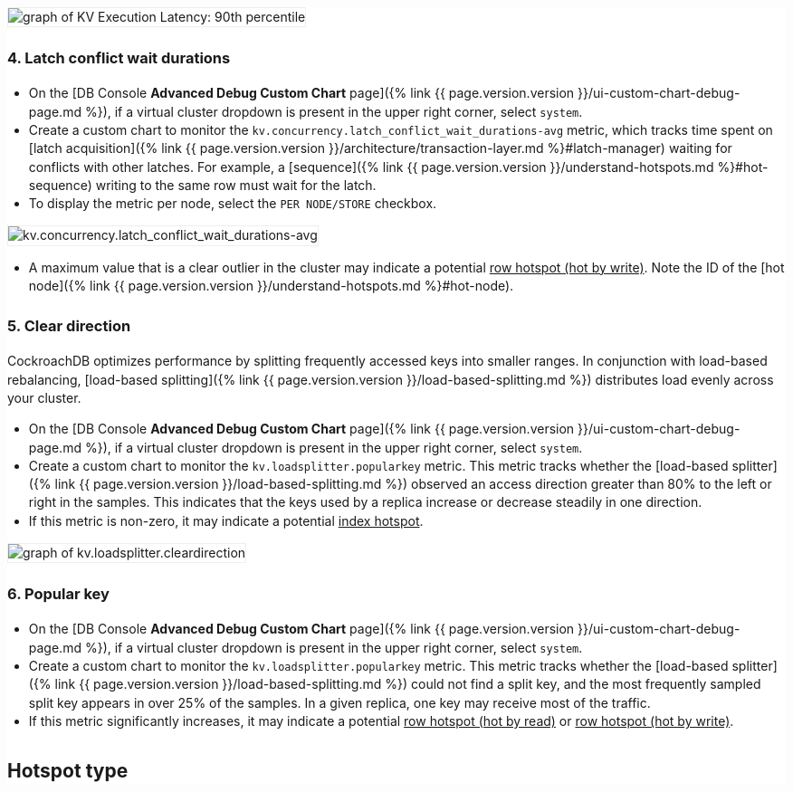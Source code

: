 <img src="{{ 'images/v25.2/detect-hotspots-5.png' | relative_url }}" alt="graph of KV Execution Latency: 90th percentile" style="border:1px solid #eee;max-width:100%" />

### 4. Latch conflict wait durations

- On the [DB Console **Advanced Debug Custom Chart** page]({% link {{ page.version.version }}/ui-custom-chart-debug-page.md %}), if a virtual cluster dropdown is present in the upper right corner, select `system`.
- Create a custom chart to monitor the `kv.concurrency.latch_conflict_wait_durations-avg` metric, which tracks time spent on [latch acquisition]({% link {{ page.version.version }}/architecture/transaction-layer.md %}#latch-manager) waiting for conflicts with other latches. For example, a [sequence]({% link {{ page.version.version }}/understand-hotspots.md %}#hot-sequence) writing to the same row must wait for the latch.
- To display the metric per node, select the `PER NODE/STORE` checkbox. 

<img src="{{ 'images/v25.2/detect-hotspots-6.png' | relative_url }}" alt="kv.concurrency.latch_conflict_wait_durations-avg" style="border:1px solid #eee;max-width:100%" />

- A maximum value that is a clear outlier in the cluster may indicate a potential [row hotspot (hot by write)](#row-hotspot-hot-by-write). Note the ID of the [hot node]({% link {{ page.version.version }}/understand-hotspots.md %}#hot-node).

### 5. Clear direction

CockroachDB optimizes performance by splitting frequently accessed keys into smaller ranges. In conjunction with load-based rebalancing, [load-based splitting]({% link {{ page.version.version }}/load-based-splitting.md %}) distributes load evenly across your cluster.

- On the [DB Console **Advanced Debug Custom Chart** page]({% link {{ page.version.version }}/ui-custom-chart-debug-page.md %}), if a virtual cluster dropdown is present in the upper right corner, select `system`.
- Create a custom chart to monitor the `kv.loadsplitter.popularkey` metric. This metric tracks whether the [load-based splitter]({% link {{ page.version.version }}/load-based-splitting.md %}) observed an access direction greater than 80% to the left or right in the samples. This indicates that the keys used by a replica increase or decrease steadily in one direction.
- If this metric is non-zero, it may indicate a potential [index hotspot](#index-hotspot).

<img src="{{ 'images/v25.2/detect-hotspots-4.png' | relative_url }}" alt="graph of kv.loadsplitter.cleardirection" style="border:1px solid #eee;max-width:100%" />

### 6. Popular key

- On the [DB Console **Advanced Debug Custom Chart** page]({% link {{ page.version.version }}/ui-custom-chart-debug-page.md %}), if a virtual cluster dropdown is present in the upper right corner, select `system`.
- Create a custom chart to monitor the `kv.loadsplitter.popularkey` metric. This metric tracks whether the [load-based splitter]({% link {{ page.version.version }}/load-based-splitting.md %}) could not find a split key, and the most frequently sampled split key appears in over 25% of the samples. In a given replica, one key may receive most of the traffic.
- If this metric significantly increases, it may indicate a potential [row hotspot (hot by read)](#row-hotspot-hot-by-read) or [row hotspot (hot by write)](#row-hotspot-hot-by-write).

## Hotspot type
